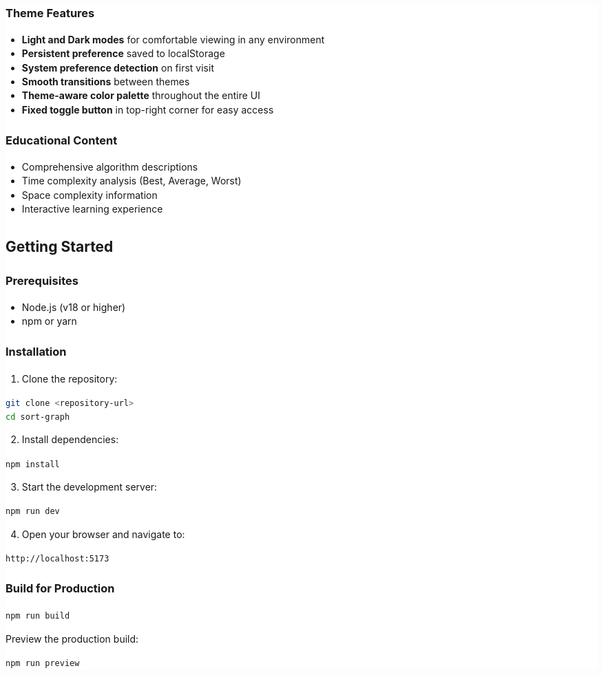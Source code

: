 ### Theme Features
- **Light and Dark modes** for comfortable viewing in any environment
- **Persistent preference** saved to localStorage
- **System preference detection** on first visit
- **Smooth transitions** between themes
- **Theme-aware color palette** throughout the entire UI
- **Fixed toggle button** in top-right corner for easy access

### Educational Content
- Comprehensive algorithm descriptions
- Time complexity analysis (Best, Average, Worst)
- Space complexity information
- Interactive learning experience

## Getting Started

### Prerequisites
- Node.js (v18 or higher)
- npm or yarn

### Installation

1. Clone the repository:
```bash
git clone <repository-url>
cd sort-graph
```

2. Install dependencies:
```bash
npm install
```

3. Start the development server:
```bash
npm run dev
```

4. Open your browser and navigate to:
```
http://localhost:5173
```

### Build for Production

```bash
npm run build
```

Preview the production build:
```bash
npm run preview
```

